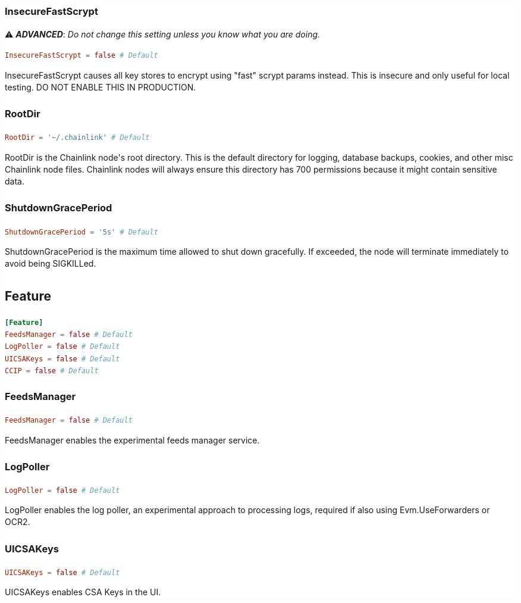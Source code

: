 ### InsecureFastScrypt<a id='InsecureFastScrypt'></a>
:warning: **_ADVANCED_**: _Do not change this setting unless you know what you are doing._
```toml
InsecureFastScrypt = false # Default
```
InsecureFastScrypt causes all key stores to encrypt using "fast" scrypt params instead. This is insecure and only useful for local testing. DO NOT ENABLE THIS IN PRODUCTION.

### RootDir<a id='RootDir'></a>
```toml
RootDir = '~/.chainlink' # Default
```
RootDir is the Chainlink node's root directory. This is the default directory for logging, database backups, cookies, and other misc Chainlink node files. Chainlink nodes will always ensure this directory has 700 permissions because it might contain sensitive data.

### ShutdownGracePeriod<a id='ShutdownGracePeriod'></a>
```toml
ShutdownGracePeriod = '5s' # Default
```
ShutdownGracePeriod is the maximum time allowed to shut down gracefully. If exceeded, the node will terminate immediately to avoid being SIGKILLed.

## Feature<a id='Feature'></a>
```toml
[Feature]
FeedsManager = false # Default
LogPoller = false # Default
UICSAKeys = false # Default
CCIP = false # Default
```


### FeedsManager<a id='Feature-FeedsManager'></a>
```toml
FeedsManager = false # Default
```
FeedsManager enables the experimental feeds manager service.

### LogPoller<a id='Feature-LogPoller'></a>
```toml
LogPoller = false # Default
```
LogPoller enables the log poller, an experimental approach to processing logs, required if also using Evm.UseForwarders or OCR2.

### UICSAKeys<a id='Feature-UICSAKeys'></a>
```toml
UICSAKeys = false # Default
```
UICSAKeys enables CSA Keys in the UI.


[//]: # (Documentation generated from docs.toml - DO NOT EDIT.)